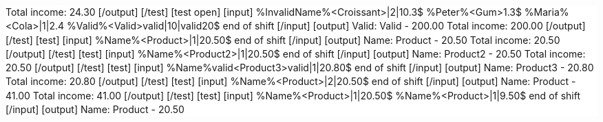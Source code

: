 Total income: 24.30
[/output]
[/test]
[test open]
[input]
%InvalidName%\<Croissant\>\|2\|10.3\$
%Peter%\<Gum\>1.3\$
%Maria%\<Cola\>\|1\|2.4
%Valid%\<Valid\>valid\|10\|valid20\$
end of shift
[/input]
[output]
Valid: Valid - 200.00
Total income: 200.00
[/output]
[/test]
[test]
[input]
%Name%\<Product\>\|1\|20.50\$
end of shift
[/input]
[output]
Name: Product - 20.50
Total income: 20.50
[/output]
[/test]
[test]
[input]
%Name%\<Product2\>\|1\|20.50\$
end of shift
[/input]
[output]
Name: Product2 - 20.50
Total income: 20.50
[/output]
[/test]
[test]
[input]
%Name%valid\<Product3\>valid\|1\|20.80\$
end of shift
[/input]
[output]
Name: Product3 - 20.80
Total income: 20.80
[/output]
[/test]
[test]
[input]
%Name%\<Product\>\|2\|20.50\$
end of shift
[/input]
[output]
Name: Product - 41.00
Total income: 41.00
[/output]
[/test]
[test]
[input]
%Name%\<Product\>\|1\|20.50\$
%Name%\<Product\>\|1\|9.50\$
end of shift
[/input]
[output]
Name: Product - 20.50